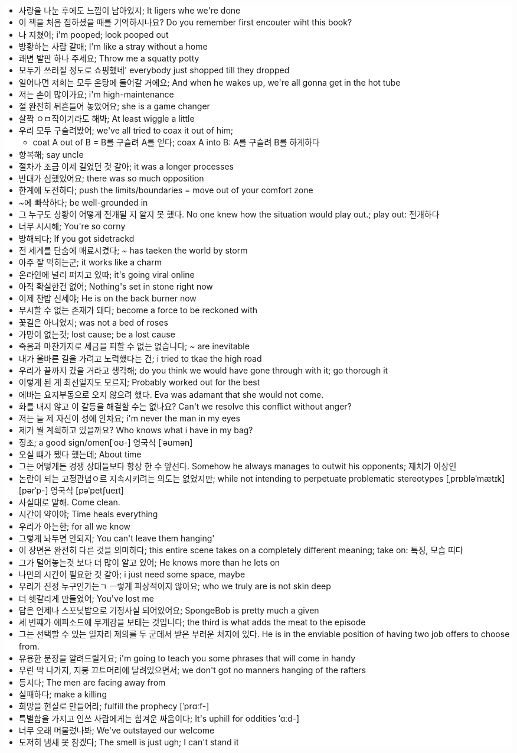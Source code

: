 * 사랑을 나눈 후에도 느낌이 남아있지; It ligers whe we're done
* 이 책을 처음 접하셨을 때를 기억하시나요? Do you remember first encouter wiht this book?
* 나 지쳤어; i'm pooped; look pooped out
* 방황하는 사람 같애; I'm like a stray without a home
* 쾌변 발판 하나 주세요; Throw me a squatty potty
* 모두가 쓰러질 정도로 쇼핑했네' everybody just shopped till they dropped
* 일어나면 저희는 모두 온탕에 들어갈 거에요; And when he wakes up, we're all gonna get in the hot tube
* 저는 손이 많이가요; i'm high-maintenance
* 절 완전히 뒤흔들어 놓았어요; she is a game changer
* 살짝 ㅇㅁ직이기라도 해봐; At least wiggle a little
* 우리 모두 구슬려봤어; we've all tried to coax it out of him;
  * coat A out of B = B를 구슬려 A를 얻다; coax A into B: A를 구슬려 B를 하게하다
* 항복해; say uncle
* 절차가 조금 이제 길었던 것 같아; it was a longer processes
* 반대가 심했었어요; there was so much opposition
* 한계에 도전하다; push the limits/boundaries = move out of your comfort zone
* ~에 빠삭하다; be well-grounded in
* 그 누구도 상황이 어떻게 전개될 지 알지 못 했다. No one knew how the situation would play out.; play out: 전개하다
* 너무 시시해; You're so corny
* 방해되다; If you got sidetrackd
* 전 세계를 단숨에 매료시켰다; ~ has taeken the world by storm
* 아주 잘 먹히는군; it works like a charm
* 온라인에 널리 퍼지고 있따; it's going viral online
* 아직 확실한건 없어; Nothing's set in stone right now
* 이제 찬밥 신세야; He is on the back burner now
* 무시할 수 없는 존재가 돼다; become a force to be reckoned with
* 꽃길은 아니었지; was not a bed of roses
* 가망이 없는것; lost cause; be a lost cause
* 죽음과 마찬가지로 세금을 피할 수 없는 없습니다; ~ are inevitable
* 내가 올바른 길을 가려고 노력했다는 건; i tried to tkae the high road
* 우리가 끝까지 갔을 거라고 생각해; do you think we would have gone through with it; go thorough it
* 이렇게 된 게 최선일지도 모르지; Probably worked out for the best
* 에바는 요지부동으로 오지 않으려 했다. Eva was adamant that she would not come. 
* 화를 내지 않고 이 갈등을 해결할 수는 없나요? Can't we resolve this conflict without anger?
* 저는 늘 제 자신이 성에 안차요; i'm never the man in my eyes
* 제가 뭘 계획하고 있을까요? Who knows what i have in my bag?
* 징조;  a good sign/omen[ˈoʊ-]  영국식 [ˈəʊmən] 
* 오실 떄가 됐다 했는데; About time
* 그는 어떻게든 경쟁 상대들보다 항상 한 수 앞선다. 
  Somehow he always manages to outwit his opponents; 재치가 이상인
* 논란이 되는 고정관념ㅇ르 지속시키려는 의도는 없었지만; while not intending to perpetuate problematic stereotypes  [ˌprɒbləˈmætɪk] [pərˈp-]  영국식 [pəˈpetʃueɪt]
* 사실대로 말해. Come clean.
* 시간이 약이야; Time heals everything
* 우리가 아는한; for all we know
* 그렇게 놔두면 안되지; You can't leave them hanging'
* 이 장면은 완전히 다른 것을 의미하다; this entire scene takes on a completely different meaning; take on: 특징, 모습 띠다
* 그가 털어놓는것 보다 더 많이 알고 있어; He knows more than he lets on
* 나만의 시간이 필요한 것 같아; i just need some space, maybe
* 우리가 진정 누구인가는ㄱ ㅡ렇게 피상적이지 않아요; who we truly are is not skin deep
* 더 헷갈리게 만들었어; You've lost me
* 답은 언제나 스포닞밥으로 기정사실 되어있어요; SpongeBob is pretty much a given
* 세 번쨰가 에피소드에 무게감을 보태는 것입니다; the third is what adds the meat to the episode
* 그는 선택할 수 있는 일자리 제의를 두 군데서 받은 부러운 처지에 있다.
  He is in the enviable position of having two job offers to choose from. 
* 유용한 문장을 알려드릴게요; i'm going to teach you some phrases that will come in handy
* 우린 막 나가지, 지붕 끄트머리에 달려있으면서; we don't got no manners hanging of the rafters
* 등지다; The men are facing away from 
* 실패하다; make a killing
* 희망을 현실로 만들어라; fulfill the prophecy  [ˈprɑːf-]
* 특별함을 가지고 인쓰 사람에게는 힘겨운 싸움이다; It's uphill for oddities ˈɑːd-] 
* 너무 오래 머물렀나봐; We've outstayed our welcome
* 도저히 냄새 못 참겠다; The smell is just ugh; I can't stand it